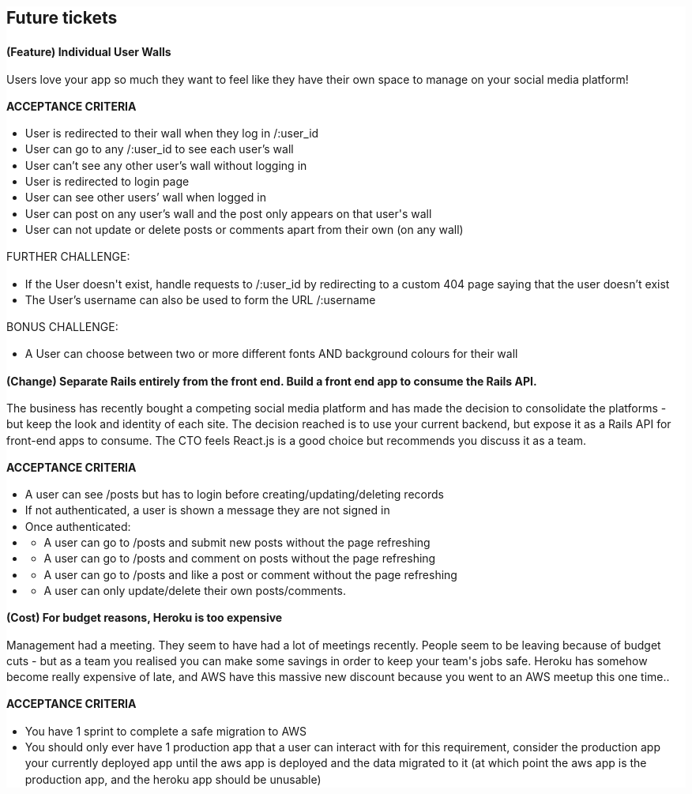 ## Future tickets

**(Feature) Individual User Walls**

Users love your app so much they want to feel like they have their own space to manage on your social media platform!

**ACCEPTANCE CRITERIA**
* User is redirected to their wall when they log in
/:user_id
* User can go to any /:user_id to see each user’s wall
* User can’t see any other user’s wall without logging in
* User is redirected to login page
* User can see other users’ wall when logged in
* User can post on any user’s wall and the post only appears on that user's wall
* User can not update or delete posts or comments apart from their own (on any wall)

FURTHER CHALLENGE:

* If the User doesn't exist, handle requests to /:user_id by redirecting to a custom 404 page saying that the user doesn’t exist
* The User’s username can also be used to form the URL
/:username

BONUS CHALLENGE:
* A User can choose between two or more different fonts AND background colours for their wall

**(Change) Separate Rails entirely from the front end. Build a front end app to consume the Rails API.**

The business has recently bought a competing social media platform and has made the decision to consolidate the platforms - but keep the look and identity of each site. The decision reached is to use your current backend, but expose it as a Rails API for front-end apps to consume. The CTO feels React.js is a good choice but recommends you discuss it as a team.

**ACCEPTANCE CRITERIA**
* A user can see /posts but has to login before creating/updating/deleting records
* If not authenticated, a user is shown a message they are not signed in
* Once authenticated:
* * A user can go to /posts and submit new posts without the page refreshing
* * A user can go to /posts and comment on posts without the page refreshing
* * A user can go to /posts and like a post or comment without the page refreshing
* * A user can only update/delete their own posts/comments.

**(Cost) For budget reasons, Heroku is too expensive**

Management had a meeting. They seem to have had a lot of meetings recently. People seem to be leaving because of budget cuts - but as a team you realised you can make some savings in order to keep your team's jobs safe. Heroku has somehow become really expensive of late, and AWS have this massive new discount because you went to an AWS meetup this one time..

**ACCEPTANCE CRITERIA**
* You have 1 sprint to complete a safe migration to AWS
* You should only ever have 1 production app that a user can interact with for this requirement, consider the production app your currently deployed app until the aws app is deployed and the data migrated to it (at which point the aws app is the production app, and the heroku app should be unusable)
